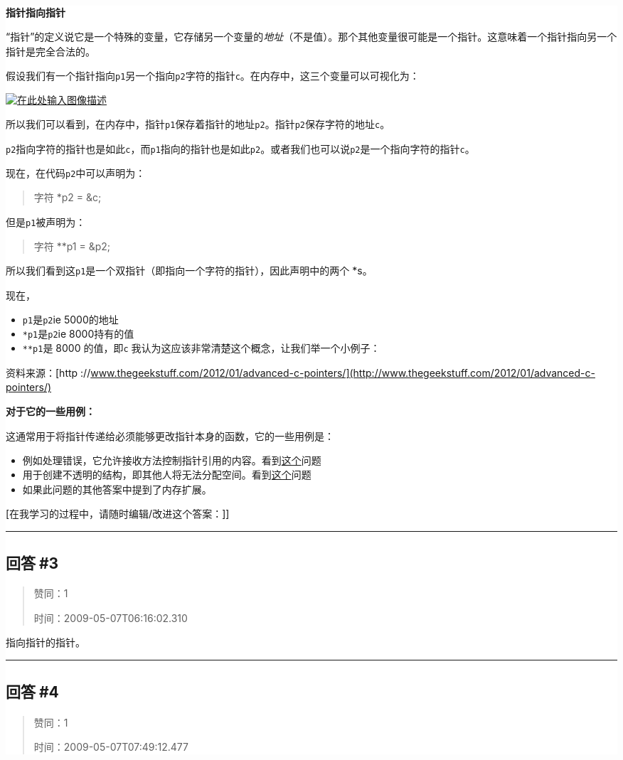 **指针指向指针**

“指针”的定义说它是一个特殊的变量，它存储另一个变量的*地址*（不是值）。那个其他变量很可能是一个指针。这意味着一个指针指向另一个指针是完全合法的。

假设我们有一个指针指向`p1`另一个指向`p2`字符的指针`c`。在内存中，这三个变量可以可视化为：

[![在此处输入图像描述](https://i.stack.imgur.com/xCrUl.png)](https://i.stack.imgur.com/xCrUl.png)

所以我们可以看到，在内存中，指针`p1`保存着指针的地址`p2`。指针`p2`保存字符的地址`c`。

`p2`指向字符的指针也是如此`c`，而`p1`指向的指针也是如此`p2`。或者我们也可以说`p2`是一个指向字符的指针`c`。

现在，在代码`p2`中可以声明为：

> 字符 *p2 = &c;

但是`p1`被声明为：

> 字符 **p1 = &p2;

所以我们看到这`p1`是一个双指针（即指向一个字符的指针），因此声明中的两个 *s。

现在，

*   `p1`是`p2`ie 5000的地址
*   `*p1`是`p2`ie 8000持有的值
*   `**p1`是 8000 的值，即`c` 我认为这应该非常清楚这个概念，让我们举一个小例子：

资料来源：[http ://www.thegeekstuff.com/2012/01/advanced-c-pointers/](http://www.thegeekstuff.com/2012/01/advanced-c-pointers/)

**对于它的一些用例：**

这通常用于将指针传递给必须能够更改指针本身的函数，它的一些用例是：

*   例如处理错误，它允许接收方法控制指针引用的内容。看到[这个](https://stackoverflow.com/questions/4765519/why-passing-error-instead-of-error-in-cocoa-programming)问题
*   用于创建不透明的结构，即其他人将无法分配空间。看到[这个](https://stackoverflow.com/questions/36610518/why-is-that-for-sqlite3-open-we-use-double-pointer-and-for-sqlite3-prepare-we/36610786?noredirect=1#comment60819087_36610786)问题
*   如果此问题的其他答案中提到了内存扩展。

[在我学习的过程中，请随时编辑/改进这个答案：]]

* * *

## 回答 #3

> 赞同：1
> 
> 时间：2009-05-07T06:16:02.310

指向指针的指针。

* * *

## 回答 #4

> 赞同：1
> 
> 时间：2009-05-07T07:49:12.477

